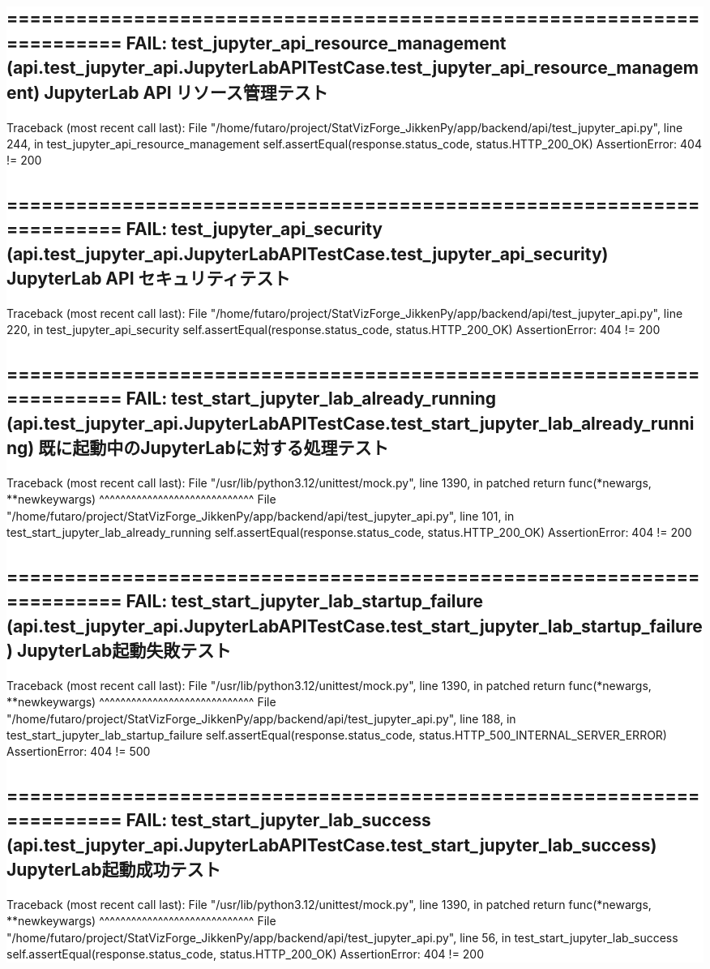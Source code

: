 ======================================================================
FAIL: test_jupyter_api_resource_management (api.test_jupyter_api.JupyterLabAPITestCase.test_jupyter_api_resource_management)
JupyterLab API リソース管理テスト
----------------------------------------------------------------------
Traceback (most recent call last):
  File "/home/futaro/project/StatVizForge_JikkenPy/app/backend/api/test_jupyter_api.py", line 244, in test_jupyter_api_resource_management
    self.assertEqual(response.status_code, status.HTTP_200_OK)
AssertionError: 404 != 200

======================================================================
FAIL: test_jupyter_api_security (api.test_jupyter_api.JupyterLabAPITestCase.test_jupyter_api_security)
JupyterLab API セキュリティテスト
----------------------------------------------------------------------
Traceback (most recent call last):
  File "/home/futaro/project/StatVizForge_JikkenPy/app/backend/api/test_jupyter_api.py", line 220, in test_jupyter_api_security
    self.assertEqual(response.status_code, status.HTTP_200_OK)
AssertionError: 404 != 200

======================================================================
FAIL: test_start_jupyter_lab_already_running (api.test_jupyter_api.JupyterLabAPITestCase.test_start_jupyter_lab_already_running)
既に起動中のJupyterLabに対する処理テスト
----------------------------------------------------------------------
Traceback (most recent call last):
  File "/usr/lib/python3.12/unittest/mock.py", line 1390, in patched
    return func(*newargs, **newkeywargs)
           ^^^^^^^^^^^^^^^^^^^^^^^^^^^^^
  File "/home/futaro/project/StatVizForge_JikkenPy/app/backend/api/test_jupyter_api.py", line 101, in test_start_jupyter_lab_already_running
    self.assertEqual(response.status_code, status.HTTP_200_OK)
AssertionError: 404 != 200

======================================================================
FAIL: test_start_jupyter_lab_startup_failure (api.test_jupyter_api.JupyterLabAPITestCase.test_start_jupyter_lab_startup_failure)
JupyterLab起動失敗テスト
----------------------------------------------------------------------
Traceback (most recent call last):
  File "/usr/lib/python3.12/unittest/mock.py", line 1390, in patched
    return func(*newargs, **newkeywargs)
           ^^^^^^^^^^^^^^^^^^^^^^^^^^^^^
  File "/home/futaro/project/StatVizForge_JikkenPy/app/backend/api/test_jupyter_api.py", line 188, in test_start_jupyter_lab_startup_failure
    self.assertEqual(response.status_code, status.HTTP_500_INTERNAL_SERVER_ERROR)
AssertionError: 404 != 500

======================================================================
FAIL: test_start_jupyter_lab_success (api.test_jupyter_api.JupyterLabAPITestCase.test_start_jupyter_lab_success)
JupyterLab起動成功テスト
----------------------------------------------------------------------
Traceback (most recent call last):
  File "/usr/lib/python3.12/unittest/mock.py", line 1390, in patched
    return func(*newargs, **newkeywargs)
           ^^^^^^^^^^^^^^^^^^^^^^^^^^^^^
  File "/home/futaro/project/StatVizForge_JikkenPy/app/backend/api/test_jupyter_api.py", line 56, in test_start_jupyter_lab_success
    self.assertEqual(response.status_code, status.HTTP_200_OK)
AssertionError: 404 != 200
